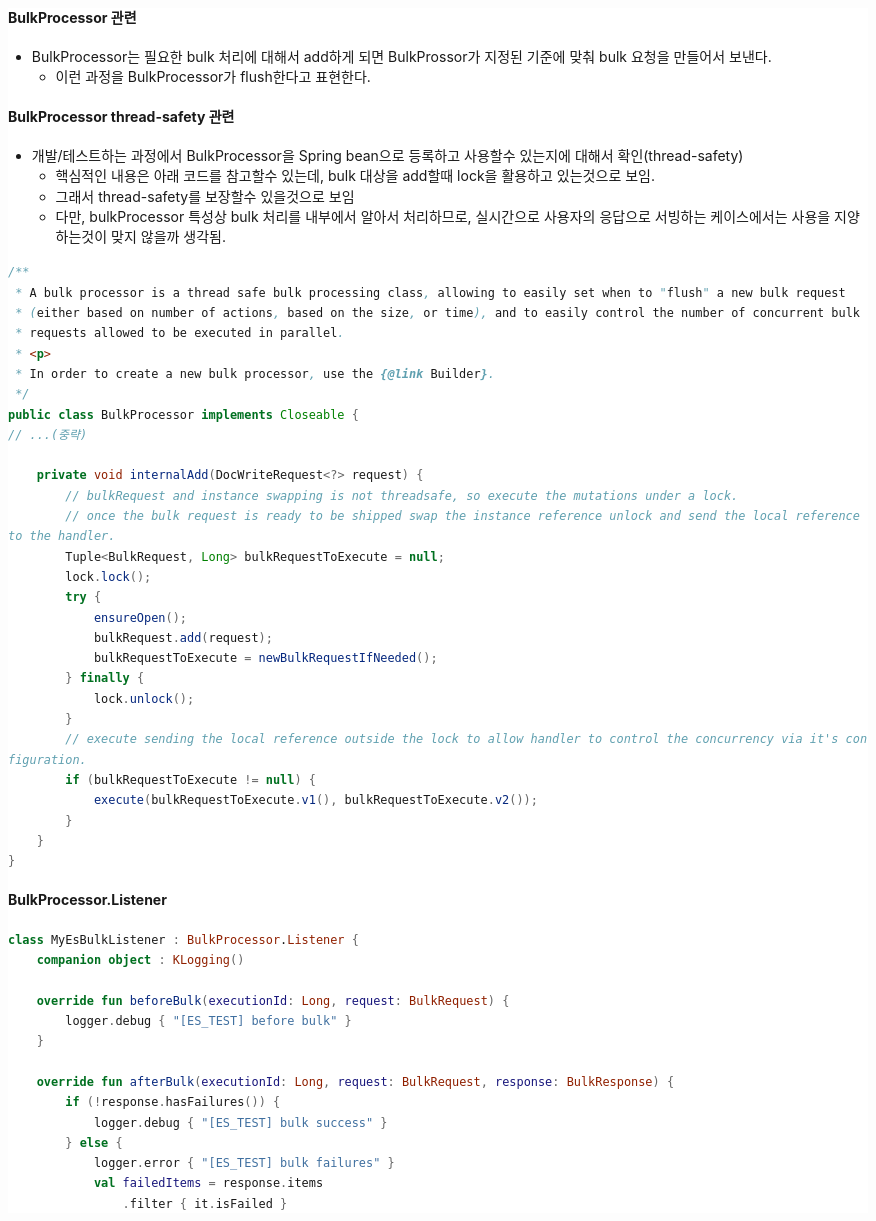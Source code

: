 #### BulkProcessor 관련
- BulkProcessor는 필요한 bulk 처리에 대해서 add하게 되면 BulkProssor가 지정된 기준에 맞춰 bulk 요청을 만들어서 보낸다.
  - 이런 과정을 BulkProcessor가 flush한다고 표현한다.


#### BulkProcessor thread-safety 관련
- 개발/테스트하는 과정에서 BulkProcessor을 Spring bean으로 등록하고 사용할수 있는지에 대해서 확인(thread-safety)
  - 핵심적인 내용은 아래 코드를 참고할수 있는데, bulk 대상을 add할때 lock을 활용하고 있는것으로 보임.
  - 그래서 thread-safety를 보장할수 있을것으로 보임
  - 다만, bulkProcessor 특성상 bulk 처리를 내부에서 알아서 처리하므로, 실시간으로 사용자의 응답으로 서빙하는 케이스에서는 사용을 지양하는것이 맞지 않을까 생각됨.


``` java
/**
 * A bulk processor is a thread safe bulk processing class, allowing to easily set when to "flush" a new bulk request
 * (either based on number of actions, based on the size, or time), and to easily control the number of concurrent bulk
 * requests allowed to be executed in parallel.
 * <p>
 * In order to create a new bulk processor, use the {@link Builder}.
 */
public class BulkProcessor implements Closeable {
// ...(중략)

    private void internalAdd(DocWriteRequest<?> request) {
        // bulkRequest and instance swapping is not threadsafe, so execute the mutations under a lock.
        // once the bulk request is ready to be shipped swap the instance reference unlock and send the local reference to the handler.
        Tuple<BulkRequest, Long> bulkRequestToExecute = null;
        lock.lock();
        try {
            ensureOpen();
            bulkRequest.add(request);
            bulkRequestToExecute = newBulkRequestIfNeeded();
        } finally {
            lock.unlock();
        }
        // execute sending the local reference outside the lock to allow handler to control the concurrency via it's configuration.
        if (bulkRequestToExecute != null) {
            execute(bulkRequestToExecute.v1(), bulkRequestToExecute.v2());
        }
    }
}
```

#### BulkProcessor.Listener

``` kotlin
class MyEsBulkListener : BulkProcessor.Listener {
    companion object : KLogging()

    override fun beforeBulk(executionId: Long, request: BulkRequest) {
        logger.debug { "[ES_TEST] before bulk" }
    }

    override fun afterBulk(executionId: Long, request: BulkRequest, response: BulkResponse) {
        if (!response.hasFailures()) {
            logger.debug { "[ES_TEST] bulk success" }
        } else {
            logger.error { "[ES_TEST] bulk failures" }
            val failedItems = response.items
                .filter { it.isFailed }

```